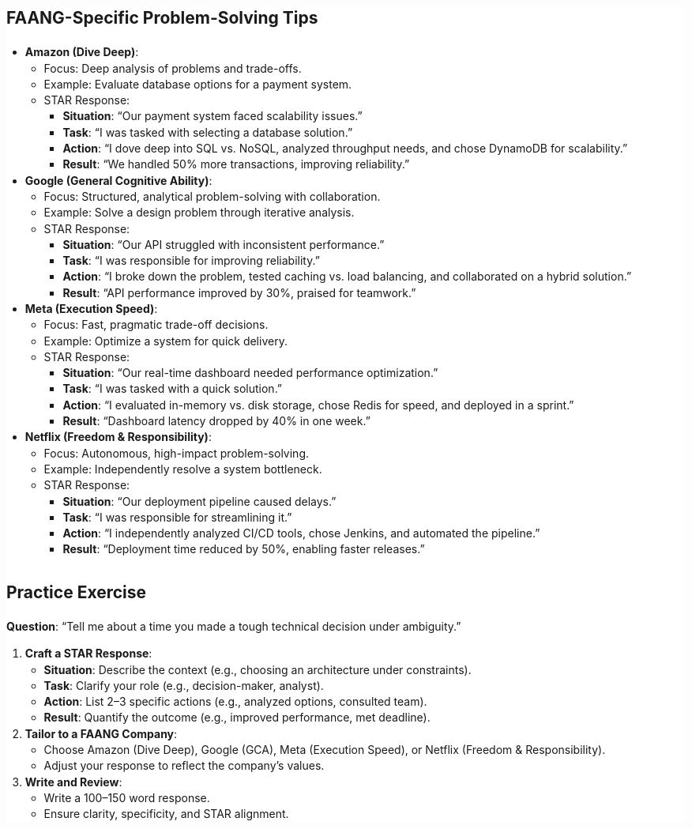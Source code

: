 ## FAANG-Specific Problem-Solving Tips
- **Amazon (Dive Deep)**:
  - Focus: Deep analysis of problems and trade-offs.
  - Example: Evaluate database options for a payment system.
  - STAR Response:
    - **Situation**: “Our payment system faced scalability issues.”
    - **Task**: “I was tasked with selecting a database solution.”
    - **Action**: “I dove deep into SQL vs. NoSQL, analyzed throughput needs, and chose DynamoDB for scalability.”
    - **Result**: “We handled 50% more transactions, improving reliability.”
- **Google (General Cognitive Ability)**:
  - Focus: Structured, analytical problem-solving with collaboration.
  - Example: Solve a design problem through iterative analysis.
  - STAR Response:
    - **Situation**: “Our API struggled with inconsistent performance.”
    - **Task**: “I was responsible for improving reliability.”
    - **Action**: “I broke down the problem, tested caching vs. load balancing, and collaborated on a hybrid solution.”
    - **Result**: “API performance improved by 30%, praised for teamwork.”
- **Meta (Execution Speed)**:
  - Focus: Fast, pragmatic trade-off decisions.
  - Example: Optimize a system for quick delivery.
  - STAR Response:
    - **Situation**: “Our real-time dashboard needed performance optimization.”
    - **Task**: “I was tasked with a quick solution.”
    - **Action**: “I evaluated in-memory vs. disk storage, chose Redis for speed, and deployed in a sprint.”
    - **Result**: “Dashboard latency dropped by 40% in one week.”
- **Netflix (Freedom & Responsibility)**:
  - Focus: Autonomous, high-impact problem-solving.
  - Example: Independently resolve a system bottleneck.
  - STAR Response:
    - **Situation**: “Our deployment pipeline caused delays.”
    - **Task**: “I was responsible for streamlining it.”
    - **Action**: “I independently analyzed CI/CD tools, chose Jenkins, and automated the pipeline.”
    - **Result**: “Deployment time reduced by 50%, enabling faster releases.”

## Practice Exercise
**Question**: “Tell me about a time you made a tough technical decision under ambiguity.”
1. **Craft a STAR Response**:
   - **Situation**: Describe the context (e.g., choosing an architecture under constraints).
   - **Task**: Clarify your role (e.g., decision-maker, analyst).
   - **Action**: List 2–3 specific actions (e.g., analyzed options, consulted team).
   - **Result**: Quantify the outcome (e.g., improved performance, met deadline).
2. **Tailor to a FAANG Company**:
   - Choose Amazon (Dive Deep), Google (GCA), Meta (Execution Speed), or Netflix (Freedom & Responsibility).
   - Adjust your response to reflect the company’s values.
3. **Write and Review**:
   - Write a 100–150 word response.
   - Ensure clarity, specificity, and STAR alignment.
